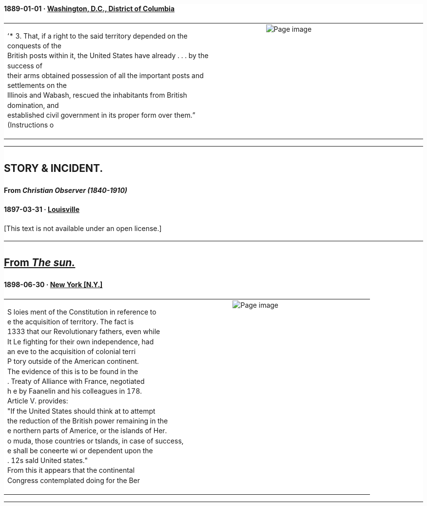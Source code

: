 #### 1889-01-01 &middot; [Washington, D.C., District of Columbia](http://dbpedia.org/resource/Washington%2C_D.C.)

<table style="width: 100%;"><tr><td style="width: 50%">

  
‘* 3. That, if a right to the said territory depended on the conquests of the  
British posts within it, the United States have already . . . by the success of  
their arms obtained possession of all the important posts and settlements on the  
Illinois and Wabash, rescued the inhabitants from British domination, and  
established civil government in its proper form over them.” (Instructions o
</td><td style="width: 50%; max-height: 75%; margin: auto; display: block;">
<img alt="Page image" src="https://iiif.archive.org/image/iiif/2/sim_american-historical-association-annual-report_1889_3_2%2Fsim_american-historical-association-annual-report_1889_3_2_jp2.zip%2Fsim_american-historical-association-annual-report_1889_3_2_jp2%2Fsim_american-historical-association-annual-report_1889_3_2_0036.jp2/pct:18.824404761904763,57.981335952848724,56.65922619047619,6.507858546168959/600,/0/default.jpg"/>
</td>
</tr></table>

---

## STORY & INCIDENT.

#### From _Christian Observer (1840-1910)_

#### 1897-03-31 &middot; [Louisville](http://dbpedia.org/resource/Louisville%2C_Kentucky)

[This text is not available under an open license.]

---

## [From _The sun._](https://www.loc.gov/resource/sn83030272/1898-06-30/ed-1/?sp=6)

#### 1898-06-30 &middot; [New York [N.Y.]](http://dbpedia.org/resource/New_York_City)

<table style="width: 100%;"><tr><td style="width: 50%">

  
S loies ment of the Constitution in reference to  
 e the acquisition of territory. The fact is  
 1333 that our Revolutionary fathers, even while  
It Le fighting for their own independence, had  
  an eve to the acquisition of colonial terri  
 P tory outside of the American continent.  
  The evidence of this is to be found in the  
 . Treaty of Alliance with France, negotiated  
h e by Faanelin and his colleagues in 178.  
  Article V. provides:  
 &quot;If the United States should think at to attempt  
  the reduction of the British power remaining in the  
 e northern parts of Americe, or the islands of Her.  
 o muda, those countries or tslands, in case of success,  
e   shall be coneerte wi or dependent upon the  
. 12s sald United states.&quot;  
 From this it appears that the continental  
  Congress contemplated doing for the Ber
</td><td style="width: 50%; max-height: 75%; margin: auto; display: block;">
<img alt="Page image" src="https://tile.loc.gov/image-services/iiif/service:ndnp:nn:batch_nn_qabbani_ver01:data:sn83030272:00175043019:1898063001:0400/pct:0.0,84.4298898481691,19.251435982953492,9.467103304554927/!600,600/0/default.jpg"/>
</td>
</tr></table>

---